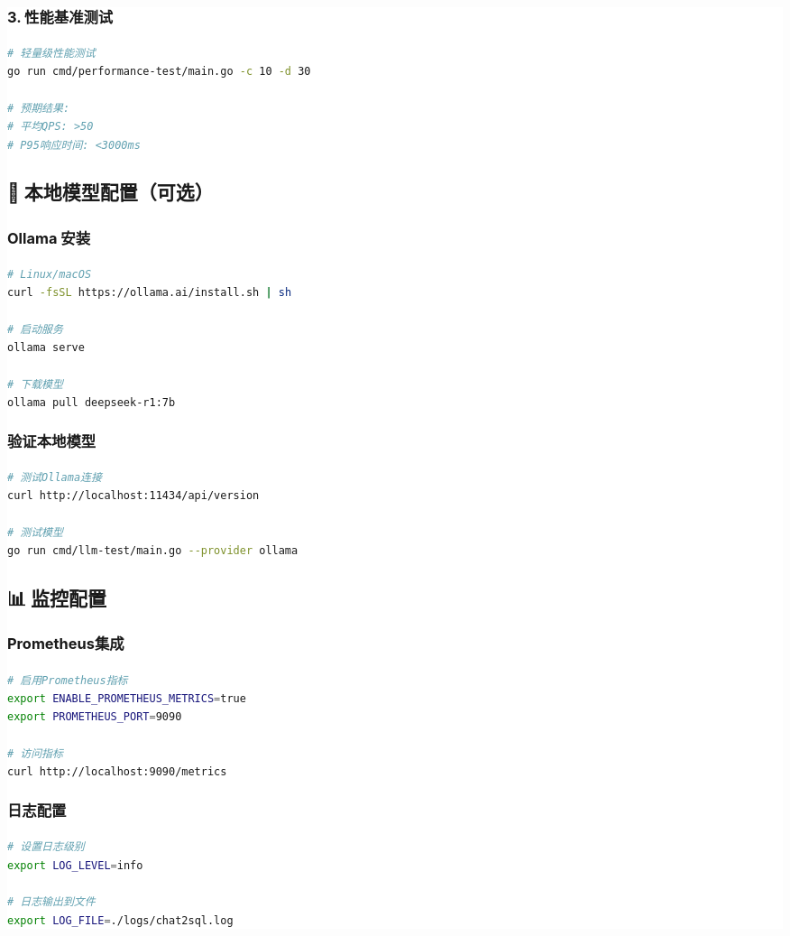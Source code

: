 ### 3. 性能基准测试
```bash
# 轻量级性能测试
go run cmd/performance-test/main.go -c 10 -d 30

# 预期结果:
# 平均QPS: >50
# P95响应时间: <3000ms
```

## 🔧 本地模型配置（可选）

### Ollama 安装
```bash
# Linux/macOS
curl -fsSL https://ollama.ai/install.sh | sh

# 启动服务
ollama serve

# 下载模型
ollama pull deepseek-r1:7b
```

### 验证本地模型
```bash
# 测试Ollama连接
curl http://localhost:11434/api/version

# 测试模型
go run cmd/llm-test/main.go --provider ollama
```

## 📊 监控配置

### Prometheus集成
```bash
# 启用Prometheus指标
export ENABLE_PROMETHEUS_METRICS=true
export PROMETHEUS_PORT=9090

# 访问指标
curl http://localhost:9090/metrics
```

### 日志配置
```bash
# 设置日志级别
export LOG_LEVEL=info

# 日志输出到文件
export LOG_FILE=./logs/chat2sql.log
```
